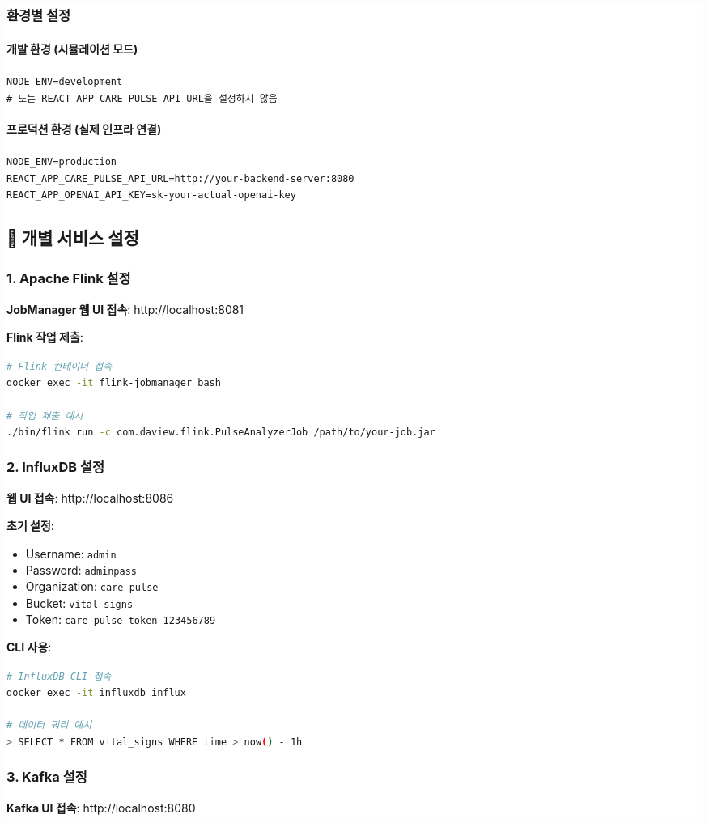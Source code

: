 ### 환경별 설정

#### 개발 환경 (시뮬레이션 모드)
```env
NODE_ENV=development
# 또는 REACT_APP_CARE_PULSE_API_URL을 설정하지 않음
```

#### 프로덕션 환경 (실제 인프라 연결)
```env
NODE_ENV=production
REACT_APP_CARE_PULSE_API_URL=http://your-backend-server:8080
REACT_APP_OPENAI_API_KEY=sk-your-actual-openai-key
```

## 🔧 개별 서비스 설정

### 1. Apache Flink 설정

**JobManager 웹 UI 접속**: http://localhost:8081

**Flink 작업 제출**:
```bash
# Flink 컨테이너 접속
docker exec -it flink-jobmanager bash

# 작업 제출 예시
./bin/flink run -c com.daview.flink.PulseAnalyzerJob /path/to/your-job.jar
```

### 2. InfluxDB 설정

**웹 UI 접속**: http://localhost:8086

**초기 설정**:
- Username: `admin`
- Password: `adminpass`
- Organization: `care-pulse`
- Bucket: `vital-signs`
- Token: `care-pulse-token-123456789`

**CLI 사용**:
```bash
# InfluxDB CLI 접속
docker exec -it influxdb influx

# 데이터 쿼리 예시
> SELECT * FROM vital_signs WHERE time > now() - 1h
```

### 3. Kafka 설정

**Kafka UI 접속**: http://localhost:8080
